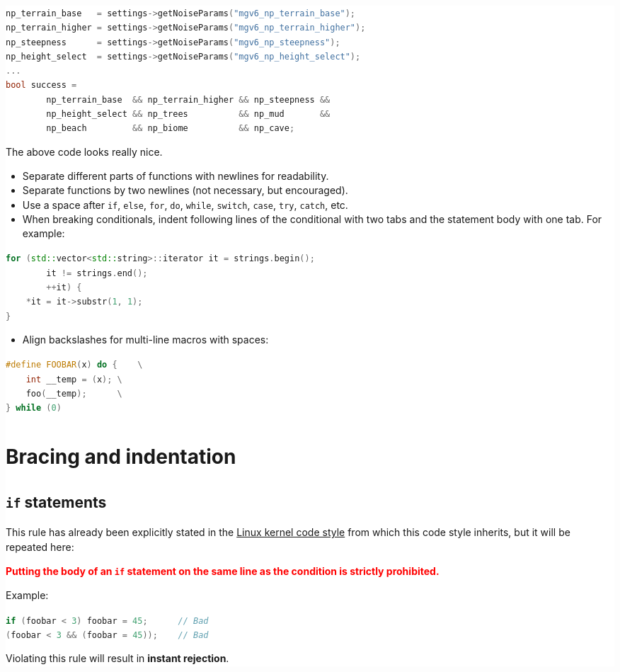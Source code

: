 ```cpp
np_terrain_base   = settings->getNoiseParams("mgv6_np_terrain_base");
np_terrain_higher = settings->getNoiseParams("mgv6_np_terrain_higher");
np_steepness      = settings->getNoiseParams("mgv6_np_steepness");
np_height_select  = settings->getNoiseParams("mgv6_np_height_select");
...
bool success =
		np_terrain_base  && np_terrain_higher && np_steepness &&
		np_height_select && np_trees          && np_mud       &&
		np_beach         && np_biome          && np_cave;
```
  The above code looks really nice.

* Separate different parts of functions with newlines for readability.
* Separate functions by two newlines (not necessary, but encouraged).
* Use a space after `if`, `else`, `for`, `do`, `while`, `switch`, `case`, `try`, `catch`, etc.
* When breaking conditionals, indent following lines of the conditional with two tabs and the statement body with one tab. For example:

```cpp
for (std::vector<std::string>::iterator it = strings.begin();
		it != strings.end();
		++it) {
	*it = it->substr(1, 1);
}
```

* Align backslashes for multi-line macros with spaces:

```cpp
#define FOOBAR(x) do {    \
	int __temp = (x); \
	foo(__temp);      \
} while (0)
```


# Bracing and indentation

## `if` statements

This rule has already been explicitly stated in the [Linux kernel code style](https://www.kernel.org/doc/html/latest/process/coding-style.html) from which this code style inherits, but it will be repeated here:

<span style="color: red">**Putting the body of an `if` statement on the same line as the condition is strictly prohibited.**</span>

Example:
```cpp
if (foobar < 3) foobar = 45;      // Bad
(foobar < 3 && (foobar = 45));    // Bad
```

Violating this rule will result in **instant rejection**.
